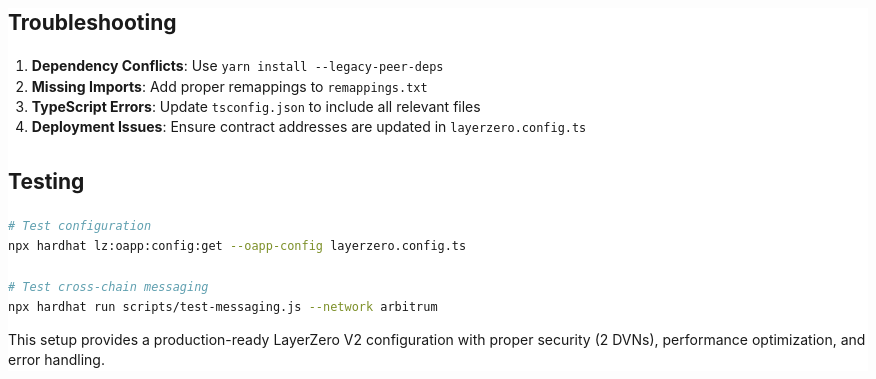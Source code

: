 ## Troubleshooting

1. **Dependency Conflicts**: Use `yarn install --legacy-peer-deps`
2. **Missing Imports**: Add proper remappings to `remappings.txt`
3. **TypeScript Errors**: Update `tsconfig.json` to include all relevant files
4. **Deployment Issues**: Ensure contract addresses are updated in `layerzero.config.ts`

## Testing

```bash
# Test configuration
npx hardhat lz:oapp:config:get --oapp-config layerzero.config.ts

# Test cross-chain messaging
npx hardhat run scripts/test-messaging.js --network arbitrum
```

This setup provides a production-ready LayerZero V2 configuration with proper security (2 DVNs), performance optimization, and error handling. 